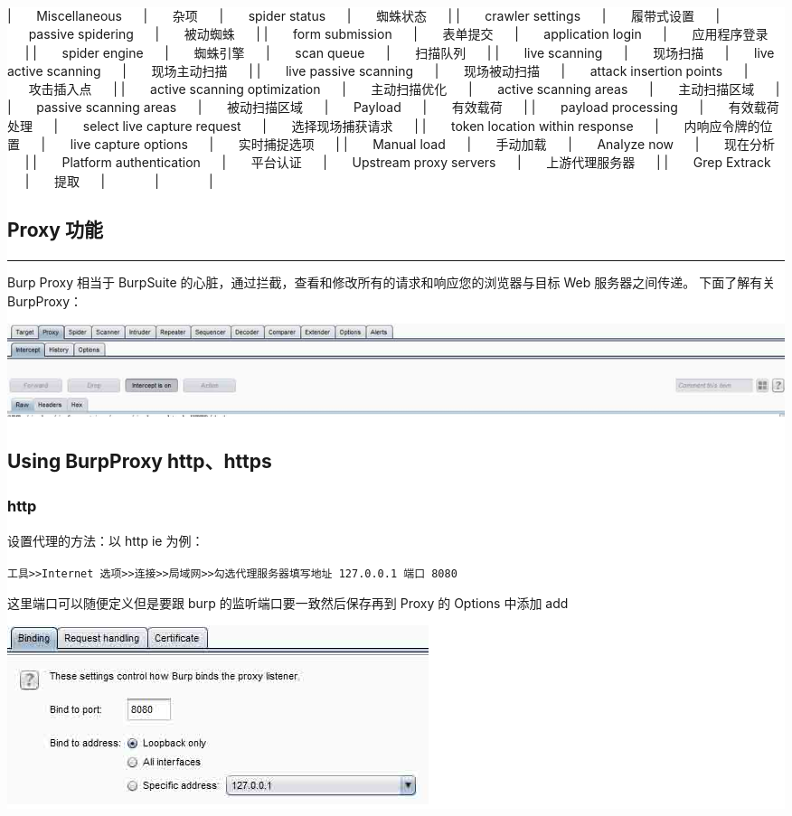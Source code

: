 |       Miscellaneous      |       杂项      |       spider status      |       蜘蛛状态      |
|       crawler settings      |       履带式设置      |       passive spidering      |       被动蜘蛛      |
|       form submission      |       表单提交      |       application login      |       应用程序登录      |
|       spider engine      |       蜘蛛引擎      |       scan queue      |       扫描队列      |
|       live scanning      |       现场扫描      |       live active scanning      |       现场主动扫描      |
|       live passive scanning      |       现场被动扫描      |       attack insertion points      |       攻击插入点      |
|       active scanning optimization      |       主动扫描优化      |       active scanning areas      |       主动扫描区域      |
|       passive scanning areas      |       被动扫描区域      |       Payload      |       有效载荷      |
|       payload processing      |       有效载荷处理      |       select live capture request      |       选择现场捕获请求      |
|       token location within response      |       内响应令牌的位置      |       live capture options      |       实时捕捉选项      |
|       Manual load      |       手动加载      |       Analyze now      |       现在分析      |
|       Platform authentication      |       平台认证      |       Upstream proxy servers      |       上游代理服务器      |
|       Grep Extrack      |       提取      |              |              |

## Proxy 功能

* * *

Burp Proxy 相当于 BurpSuite 的心脏，通过拦截，查看和修改所有的请求和响应您的浏览器与目标 Web 服务器之间传递。 下面了解有关 BurpProxy：

![Image003](img/img2_u17_png.jpg "image003_png.jpg")

## Using BurpProxy http、https

### http

设置代理的方法：以 http ie 为例：

```
工具>>Internet 选项>>连接>>局域网>>勾选代理服务器填写地址 127.0.0.1 端口 8080 
```

这里端口可以随便定义但是要跟 burp 的监听端口要一致然后保存再到 Proxy 的 Options 中添加 add

![Image005](img/img3_u93_jpg.jpg "image005_jpg.jpg")
